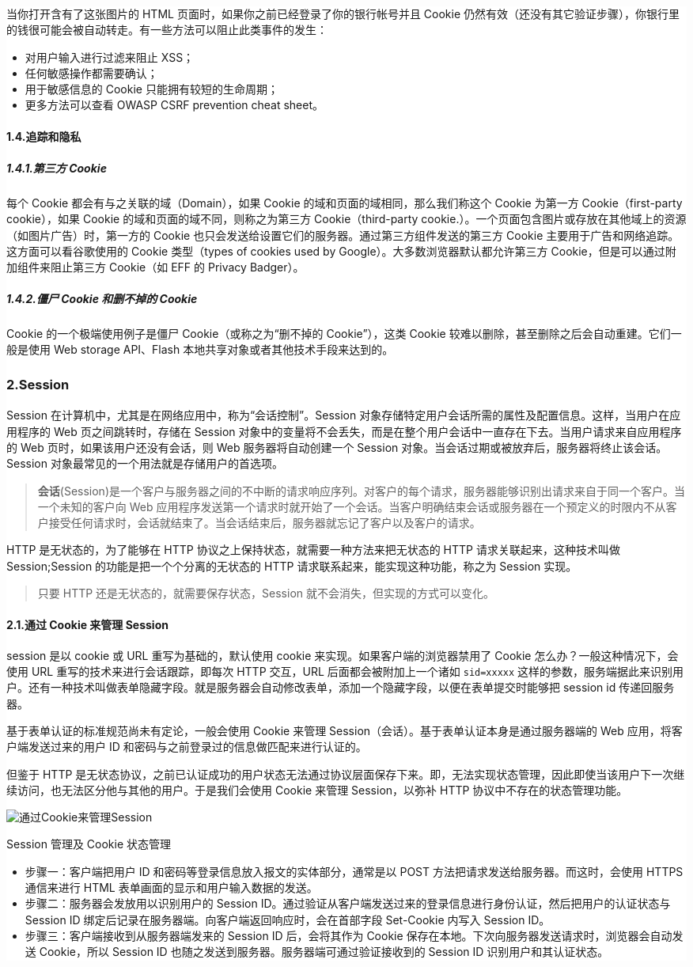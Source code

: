 当你打开含有了这张图片的 HTML 页面时，如果你之前已经登录了你的银行帐号并且 Cookie 仍然有效（还没有其它验证步骤），你银行里的钱很可能会被自动转走。有一些方法可以阻止此类事件的发生：

- 对用户输入进行过滤来阻止 XSS；
- 任何敏感操作都需要确认；
- 用于敏感信息的 Cookie 只能拥有较短的生命周期；
- 更多方法可以查看 OWASP CSRF prevention cheat sheet。

#### 1.4.追踪和隐私

##### 1.4.1.第三方 Cookie

每个 Cookie 都会有与之关联的域（Domain），如果 Cookie 的域和页面的域相同，那么我们称这个 Cookie 为第一方 Cookie（first-party cookie），如果 Cookie 的域和页面的域不同，则称之为第三方 Cookie（third-party cookie.）。一个页面包含图片或存放在其他域上的资源（如图片广告）时，第一方的 Cookie 也只会发送给设置它们的服务器。通过第三方组件发送的第三方 Cookie 主要用于广告和网络追踪。这方面可以看谷歌使用的 Cookie 类型（types of cookies used by Google）。大多数浏览器默认都允许第三方 Cookie，但是可以通过附加组件来阻止第三方 Cookie（如 EFF 的 Privacy Badger）。

##### 1.4.2.僵尸 Cookie 和删不掉的 Cookie

Cookie 的一个极端使用例子是僵尸 Cookie（或称之为“删不掉的 Cookie”），这类 Cookie 较难以删除，甚至删除之后会自动重建。它们一般是使用 Web storage API、Flash 本地共享对象或者其他技术手段来达到的。

### 2.Session

Session 在计算机中，尤其是在网络应用中，称为“会话控制”。Session 对象存储特定用户会话所需的属性及配置信息。这样，当用户在应用程序的 Web 页之间跳转时，存储在 Session 对象中的变量将不会丢失，而是在整个用户会话中一直存在下去。当用户请求来自应用程序的 Web 页时，如果该用户还没有会话，则 Web 服务器将自动创建一个 Session 对象。当会话过期或被放弃后，服务器将终止该会话。Session 对象最常见的一个用法就是存储用户的首选项。

> **会话**(Session)是一个客户与服务器之间的不中断的请求响应序列。对客户的每个请求，服务器能够识别出请求来自于同一个客户。当一个未知的客户向 Web 应用程序发送第一个请求时就开始了一个会话。当客户明确结束会话或服务器在一个预定义的时限内不从客户接受任何请求时，会话就结束了。当会话结束后，服务器就忘记了客户以及客户的请求。

HTTP 是无状态的，为了能够在 HTTP 协议之上保持状态，就需要一种方法来把无状态的 HTTP 请求关联起来，这种技术叫做 Session;Session 的功能是把一个个分离的无状态的 HTTP 请求联系起来，能实现这种功能，称之为 Session 实现。

> 只要 HTTP 还是无状态的，就需要保存状态，Session 就不会消失，但实现的方式可以变化。

#### 2.1.通过 Cookie 来管理 Session

session 是以 cookie 或 URL 重写为基础的，默认使用 cookie 来实现。如果客户端的浏览器禁用了 Cookie 怎么办？一般这种情况下，会使用 URL 重写的技术来进行会话跟踪，即每次 HTTP 交互，URL 后面都会被附加上一个诸如 `sid=xxxxx` 这样的参数，服务端据此来识别用户。还有一种技术叫做表单隐藏字段。就是服务器会自动修改表单，添加一个隐藏字段，以便在表单提交时能够把 session id 传递回服务器。

基于表单认证的标准规范尚未有定论，一般会使用 Cookie 来管理 Session（会话）。基于表单认证本身是通过服务器端的 Web 应用，将客户端发送过来的用户 ID 和密码与之前登录过的信息做匹配来进行认证的。

但鉴于 HTTP 是无状态协议，之前已认证成功的用户状态无法通过协议层面保存下来。即，无法实现状态管理，因此即使当该用户下一次继续访问，也无法区分他与其他的用户。于是我们会使用 Cookie 来管理 Session，以弥补 HTTP 协议中不存在的状态管理功能。

![通过Cookie来管理Session](https://pic2.zhimg.com/80/v2-0b02fa4a73a8072eb03cdf78270235e1_hd.png)

Session 管理及 Cookie 状态管理

- 步骤一：客户端把用户 ID 和密码等登录信息放入报文的实体部分，通常是以 POST 方法把请求发送给服务器。而这时，会使用 HTTPS 通信来进行 HTML 表单画面的显示和用户输入数据的发送。
- 步骤二：服务器会发放用以识别用户的 Session ID。通过验证从客户端发送过来的登录信息进行身份认证，然后把用户的认证状态与 Session ID 绑定后记录在服务器端。向客户端返回响应时，会在首部字段 Set-Cookie 内写入 Session ID。
- 步骤三：客户端接收到从服务器端发来的 Session ID 后，会将其作为 Cookie 保存在本地。下次向服务器发送请求时，浏览器会自动发送 Cookie，所以 Session ID 也随之发送到服务器。服务器端可通过验证接收到的 Session ID 识别用户和其认证状态。
